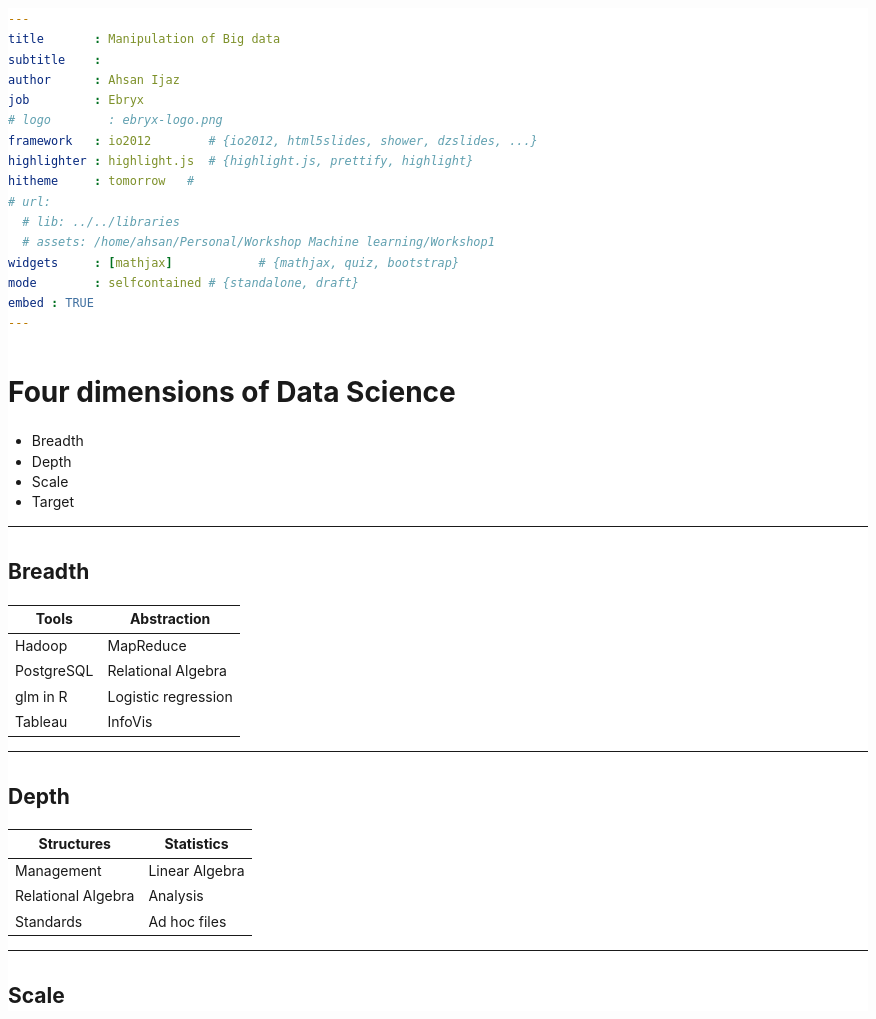 ```yaml
---
title       : Manipulation of Big data
subtitle    : 
author      : Ahsan Ijaz
job         : Ebryx
# logo        : ebryx-logo.png
framework   : io2012        # {io2012, html5slides, shower, dzslides, ...}
highlighter : highlight.js  # {highlight.js, prettify, highlight}
hitheme     : tomorrow   # 
# url:
  # lib: ../../libraries
  # assets: /home/ahsan/Personal/Workshop Machine learning/Workshop1 
widgets     : [mathjax]            # {mathjax, quiz, bootstrap}
mode        : selfcontained # {standalone, draft}
embed : TRUE
---
```




# Four dimensions of Data Science

- Breadth
- Depth
- Scale
- Target

---

## Breadth

Tools | Abstraction
---------|----------
Hadoop | MapReduce
PostgreSQL | Relational Algebra
glm in R | Logistic regression
Tableau| InfoVis

---

## Depth

Structures | Statistics
---------|----------
Management | Linear Algebra
Relational Algebra | Analysis
Standards | Ad hoc files

---

## Scale

